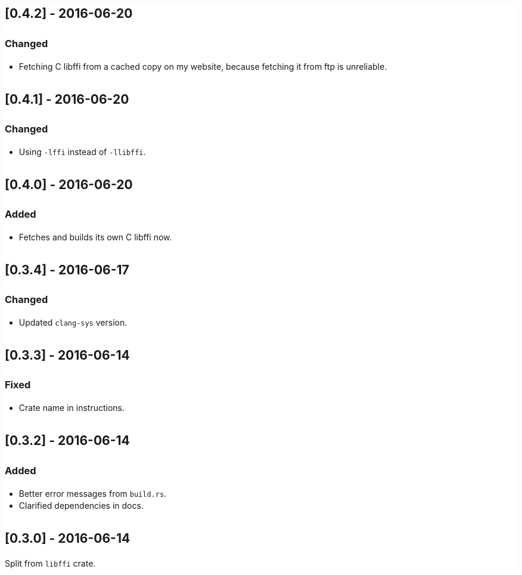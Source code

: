 ## [0.4.2] - 2016-06-20

### Changed
- Fetching C libffi from a cached copy on my website, because fetching it
  from ftp is unreliable.

## [0.4.1] - 2016-06-20

### Changed
- Using `-lffi` instead of `-llibffi`.

## [0.4.0] - 2016-06-20

### Added
- Fetches and builds its own C libffi now.

## [0.3.4] - 2016-06-17

### Changed
- Updated `clang-sys` version.

## [0.3.3] - 2016-06-14

### Fixed
- Crate name in instructions.

## [0.3.2] - 2016-06-14

### Added
- Better error messages from `build.rs`.
- Clarified dependencies in docs.

## [0.3.0] - 2016-06-14

Split from `libffi` crate.



[Keep a Changelog]: http://keepachangelog.com/en/1.0.0/
[Semantic Versioning]: http://semver.org/spec/v2.0.0.html